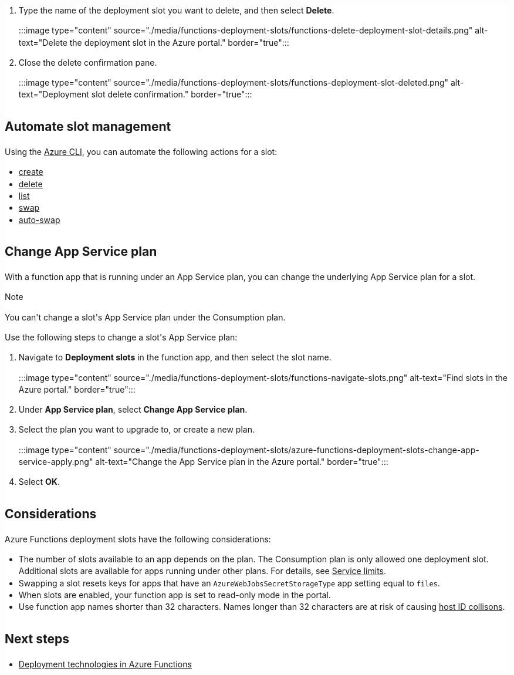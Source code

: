 1. Type the name of the deployment slot you want to delete, and then select **Delete**.

    :::image type="content" source="./media/functions-deployment-slots/functions-delete-deployment-slot-details.png" alt-text="Delete the deployment slot in the Azure portal." border="true":::

1. Close the delete confirmation pane.

    :::image type="content" source="./media/functions-deployment-slots/functions-deployment-slot-deleted.png" alt-text="Deployment slot delete confirmation." border="true":::

## Automate slot management

Using the [Azure CLI](/cli/azure/functionapp/deployment/slot), you can automate the following actions for a slot:

- [create](/cli/azure/functionapp/deployment/slot#az-functionapp-deployment-slot-create)
- [delete](/cli/azure/functionapp/deployment/slot#az-functionapp-deployment-slot-delete)
- [list](/cli/azure/functionapp/deployment/slot#az-functionapp-deployment-slot-list)
- [swap](/cli/azure/functionapp/deployment/slot#az-functionapp-deployment-slot-swap)
- [auto-swap](/cli/azure/functionapp/deployment/slot#az-functionapp-deployment-slot-auto-swap)

## Change App Service plan

With a function app that is running under an App Service plan, you can change the underlying App Service plan for a slot.

> [!NOTE]
> You can't change a slot's App Service plan under the Consumption plan.

Use the following steps to change a slot's App Service plan:

1. Navigate to **Deployment slots** in the function app, and then select the slot name.

    :::image type="content" source="./media/functions-deployment-slots/functions-navigate-slots.png" alt-text="Find slots in the Azure portal." border="true":::

1. Under **App Service plan**, select **Change App Service plan**.

1. Select the plan you want to upgrade to, or create a new plan.

    :::image type="content" source="./media/functions-deployment-slots/azure-functions-deployment-slots-change-app-service-apply.png" alt-text="Change the App Service plan in the Azure portal." border="true":::

1. Select **OK**.

## Considerations

Azure Functions deployment slots have the following considerations:

- The number of slots available to an app depends on the plan. The Consumption plan is only allowed one deployment slot. Additional slots are available for apps running under other plans. For details, see [Service limits](functions-scale.md#service-limits).
- Swapping a slot resets keys for apps that have an `AzureWebJobsSecretStorageType` app setting equal to `files`.
- When slots are enabled, your function app is set to read-only mode in the portal.
- Use function app names shorter than 32 characters. Names longer than 32 characters are at risk of causing [host ID collisons](storage-considerations.md#host-id-considerations).

## Next steps

- [Deployment technologies in Azure Functions](./functions-deployment-technologies.md)

